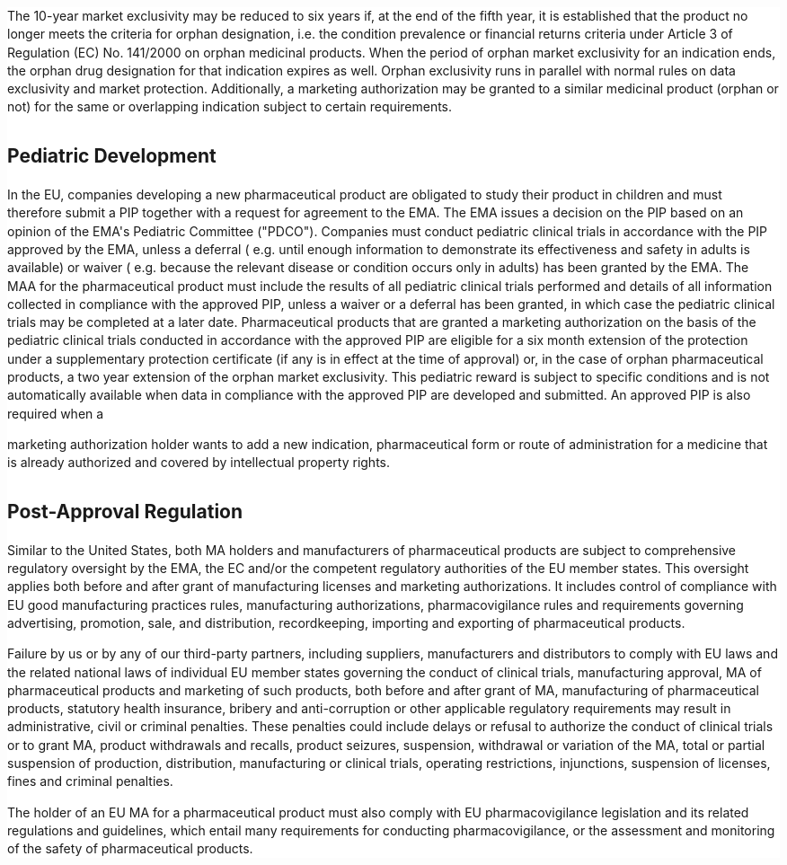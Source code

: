 <p>The 10-year market exclusivity may be reduced to six years if, at the end of the fifth year, it is established that the product no longer meets the criteria for orphan designation, i.e. the condition prevalence or financial returns criteria under Article 3 of Regulation (EC) No. 141/2000 on orphan medicinal products. When the period of orphan market exclusivity for an indication ends, the orphan drug designation for that indication expires as well. Orphan exclusivity runs in parallel with normal rules on data exclusivity and market protection. Additionally, a marketing authorization may be granted to a similar medicinal product (orphan or not) for the same or overlapping indication subject to certain requirements.</p>
<h2>Pediatric Development</h2>
<p>In the EU, companies developing a new pharmaceutical product are obligated to study their product in children and must therefore submit a PIP together with a request for agreement to the EMA. The EMA issues a decision on the PIP based on an opinion of the EMA's Pediatric Committee ("PDCO"). Companies must conduct pediatric clinical trials in accordance with the PIP approved by the EMA, unless a deferral ( e.g. until enough information to demonstrate its effectiveness and safety in adults is available) or waiver ( e.g. because the relevant disease or condition occurs only in adults) has been granted by the EMA. The MAA for the pharmaceutical product must include the results of all pediatric clinical trials performed and details of all information collected in compliance with the approved PIP, unless a waiver or a deferral has been granted, in which case the pediatric clinical trials may be completed at a later date. Pharmaceutical products that are granted a marketing authorization on the basis of the pediatric clinical trials conducted in accordance with the approved PIP are eligible for a six month extension of the protection under a supplementary protection certificate (if any is in effect at the time of approval) or, in the case of orphan pharmaceutical products, a two year extension of the orphan market exclusivity. This pediatric reward is subject to specific conditions and is not automatically available when data in compliance with the approved PIP are developed and submitted. An approved PIP is also required when a</p>
<p>marketing authorization holder wants to add a new indication, pharmaceutical form or route of administration for a medicine that is already authorized and covered by intellectual property rights.</p>
<h2>Post-Approval Regulation</h2>
<p>Similar to the United States, both MA holders and manufacturers of pharmaceutical products are subject to comprehensive regulatory oversight by the EMA, the EC and/or the competent regulatory authorities of the EU member states. This oversight applies both before and after grant of manufacturing licenses and marketing authorizations. It includes control of compliance with EU good manufacturing practices rules, manufacturing authorizations, pharmacovigilance rules and requirements governing advertising, promotion, sale, and distribution, recordkeeping, importing and exporting of pharmaceutical products.</p>
<p>Failure by us or by any of our third-party partners, including suppliers, manufacturers and distributors to comply with EU laws and the related national laws of individual EU member states governing the conduct of clinical trials, manufacturing approval, MA of pharmaceutical products and marketing of such products, both before and after grant of MA, manufacturing of pharmaceutical products, statutory health insurance, bribery and anti-corruption or other applicable regulatory requirements may result in administrative, civil or criminal penalties. These penalties could include delays or refusal to authorize the conduct of clinical trials or to grant MA, product withdrawals and recalls, product seizures, suspension, withdrawal or variation of the MA, total or partial suspension of production, distribution, manufacturing or clinical trials, operating restrictions, injunctions, suspension of licenses, fines and criminal penalties.</p>
<p>The holder of an EU MA for a pharmaceutical product must also comply with EU pharmacovigilance legislation and its related regulations and guidelines, which entail many requirements for conducting pharmacovigilance, or the assessment and monitoring of the safety of pharmaceutical products.</p>